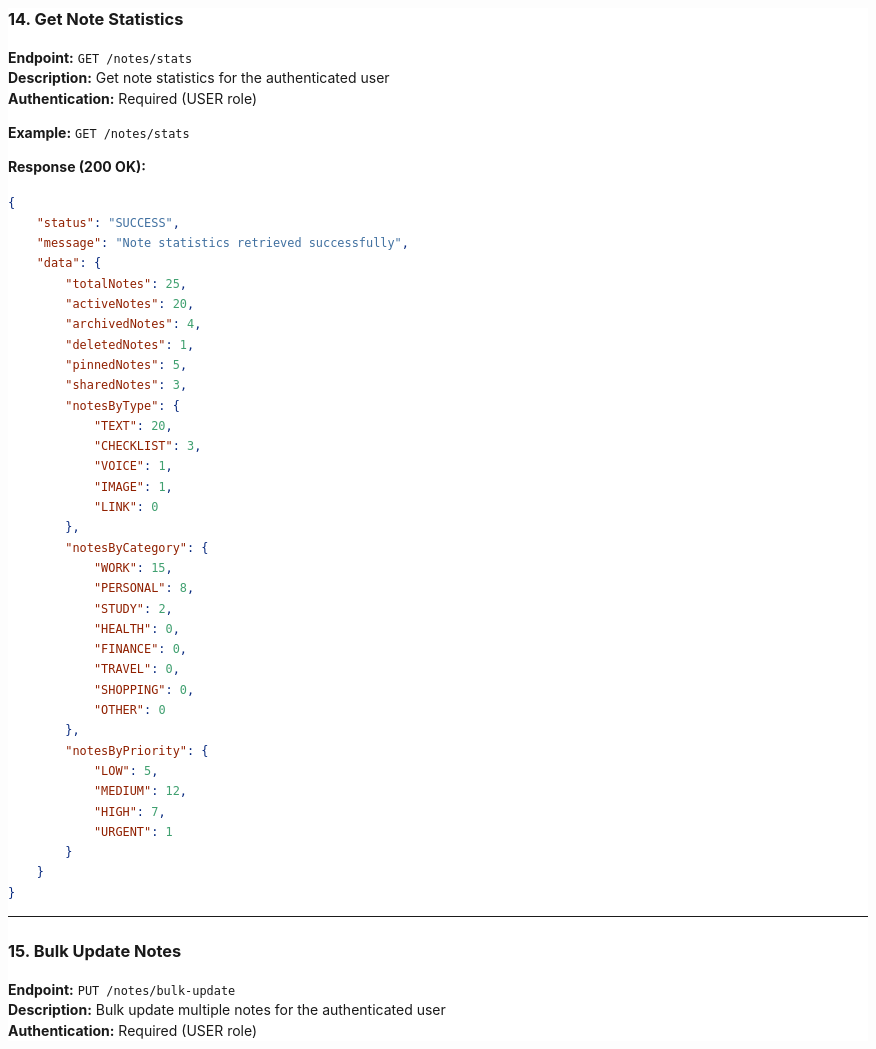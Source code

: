 
### 14. Get Note Statistics
**Endpoint:** `GET /notes/stats`  
**Description:** Get note statistics for the authenticated user  
**Authentication:** Required (USER role)

**Example:** `GET /notes/stats`

**Response (200 OK):**
```json
{
    "status": "SUCCESS",
    "message": "Note statistics retrieved successfully",
    "data": {
        "totalNotes": 25,
        "activeNotes": 20,
        "archivedNotes": 4,
        "deletedNotes": 1,
        "pinnedNotes": 5,
        "sharedNotes": 3,
        "notesByType": {
            "TEXT": 20,
            "CHECKLIST": 3,
            "VOICE": 1,
            "IMAGE": 1,
            "LINK": 0
        },
        "notesByCategory": {
            "WORK": 15,
            "PERSONAL": 8,
            "STUDY": 2,
            "HEALTH": 0,
            "FINANCE": 0,
            "TRAVEL": 0,
            "SHOPPING": 0,
            "OTHER": 0
        },
        "notesByPriority": {
            "LOW": 5,
            "MEDIUM": 12,
            "HIGH": 7,
            "URGENT": 1
        }
    }
}
```

---

### 15. Bulk Update Notes
**Endpoint:** `PUT /notes/bulk-update`  
**Description:** Bulk update multiple notes for the authenticated user  
**Authentication:** Required (USER role)
